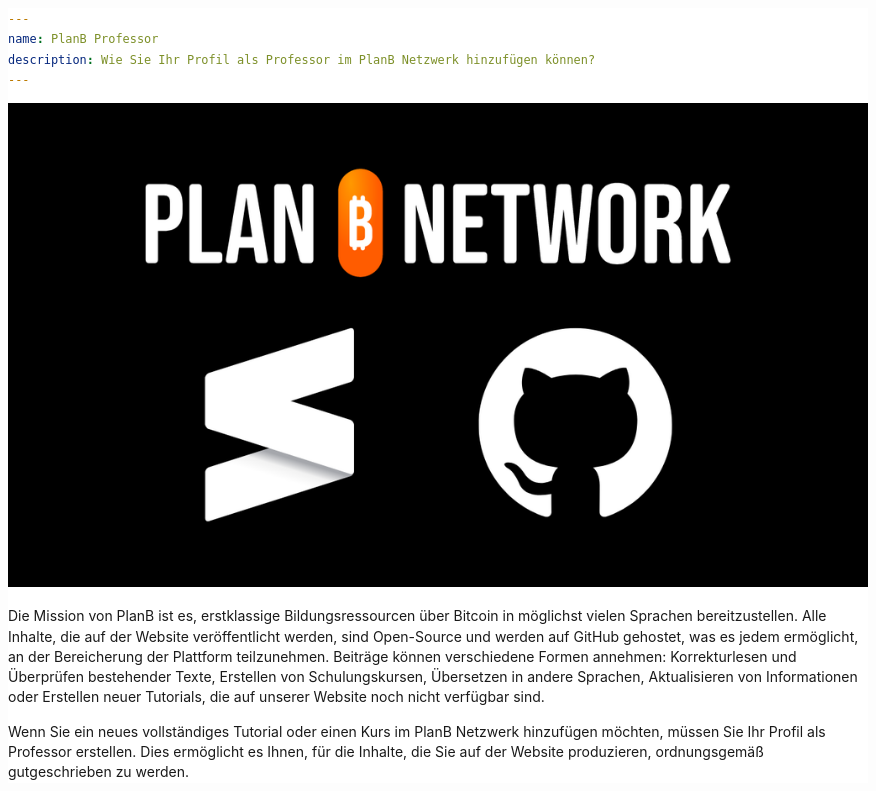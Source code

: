 ```yaml
---
name: PlanB Professor
description: Wie Sie Ihr Profil als Professor im PlanB Netzwerk hinzufügen können?
---
```

![cover](assets/cover.webp)

Die Mission von PlanB ist es, erstklassige Bildungsressourcen über Bitcoin in möglichst vielen Sprachen bereitzustellen. Alle Inhalte, die auf der Website veröffentlicht werden, sind Open-Source und werden auf GitHub gehostet, was es jedem ermöglicht, an der Bereicherung der Plattform teilzunehmen. Beiträge können verschiedene Formen annehmen: Korrekturlesen und Überprüfen bestehender Texte, Erstellen von Schulungskursen, Übersetzen in andere Sprachen, Aktualisieren von Informationen oder Erstellen neuer Tutorials, die auf unserer Website noch nicht verfügbar sind.

Wenn Sie ein neues vollständiges Tutorial oder einen Kurs im PlanB Netzwerk hinzufügen möchten, müssen Sie Ihr Profil als Professor erstellen. Dies ermöglicht es Ihnen, für die Inhalte, die Sie auf der Website produzieren, ordnungsgemäß gutgeschrieben zu werden.